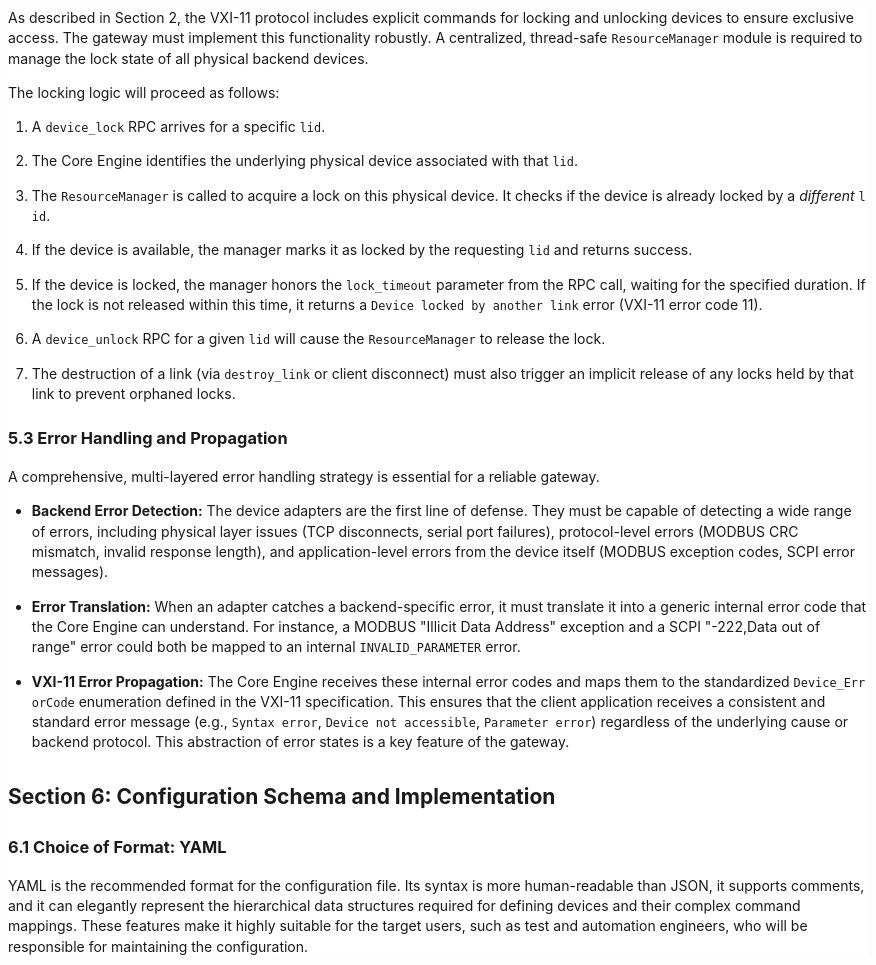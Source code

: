 As described in Section 2, the VXI-11 protocol includes explicit commands for locking and unlocking devices to ensure exclusive access. The gateway must implement this functionality robustly. A centralized, thread-safe `ResourceManager` module is required to manage the lock state of all physical backend devices.

The locking logic will proceed as follows:

1.  A `device_lock` RPC arrives for a specific `lid`.

2.  The Core Engine identifies the underlying physical device associated with that `lid`.

3.  The `ResourceManager` is called to acquire a lock on this physical device. It checks if the device is already locked by a *different* `lid`.

4.  If the device is available, the manager marks it as locked by the requesting `lid` and returns success.

5.  If the device is locked, the manager honors the `lock_timeout` parameter from the RPC call, waiting for the specified duration. If the lock is not released within this time, it returns a `Device locked by another link` error (VXI-11 error code 11).

6.  A `device_unlock` RPC for a given `lid` will cause the `ResourceManager` to release the lock.

7.  The destruction of a link (via `destroy_link` or client disconnect) must also trigger an implicit release of any locks held by that link to prevent orphaned locks.

### 5.3 Error Handling and Propagation

A comprehensive, multi-layered error handling strategy is essential for a reliable gateway.

-   **Backend Error Detection:** The device adapters are the first line of defense. They must be capable of detecting a wide range of errors, including physical layer issues (TCP disconnects, serial port failures), protocol-level errors (MODBUS CRC mismatch, invalid response length), and application-level errors from the device itself (MODBUS exception codes, SCPI error messages).

-   **Error Translation:** When an adapter catches a backend-specific error, it must translate it into a generic internal error code that the Core Engine can understand. For instance, a MODBUS "Illicit Data Address" exception and a SCPI "-222,Data out of range" error could both be mapped to an internal `INVALID_PARAMETER` error.

-   **VXI-11 Error Propagation:** The Core Engine receives these internal error codes and maps them to the standardized `Device_ErrorCode` enumeration defined in the VXI-11 specification. This ensures that the client application receives a consistent and standard error message (e.g., `Syntax error`, `Device not accessible`, `Parameter error`) regardless of the underlying cause or backend protocol. This abstraction of error states is a key feature of the gateway.

Section 6: Configuration Schema and Implementation
--------------------------------------------------

### 6.1 Choice of Format: YAML

YAML is the recommended format for the configuration file. Its syntax is more human-readable than JSON, it supports comments, and it can elegantly represent the hierarchical data structures required for defining devices and their complex command mappings. These features make it highly suitable for the target users, such as test and automation engineers, who will be responsible for maintaining the configuration.
